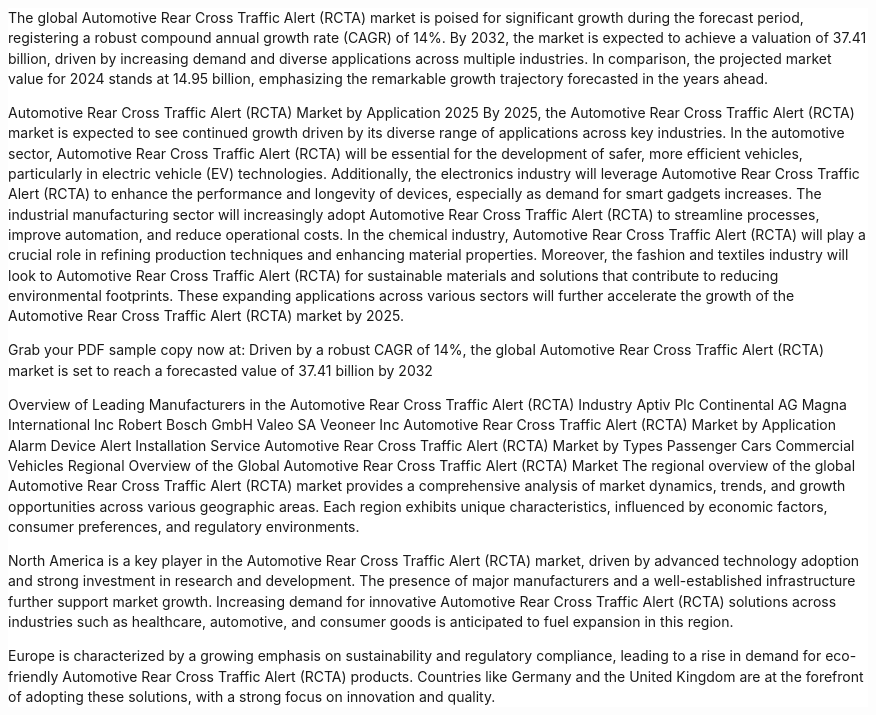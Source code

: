 The global Automotive Rear Cross Traffic Alert (RCTA) market is poised for significant growth during the forecast period, registering a robust compound annual growth rate (CAGR) of 14%. By 2032, the market is expected to achieve a valuation of 37.41 billion, driven by increasing demand and diverse applications across multiple industries. In comparison, the projected market value for 2024 stands at 14.95 billion, emphasizing the remarkable growth trajectory forecasted in the years ahead. 

Automotive Rear Cross Traffic Alert (RCTA) Market by Application 2025
By 2025, the Automotive Rear Cross Traffic Alert (RCTA) market is expected to see continued growth driven by its diverse range of applications across key industries. In the automotive sector, Automotive Rear Cross Traffic Alert (RCTA) will be essential for the development of safer, more efficient vehicles, particularly in electric vehicle (EV) technologies. Additionally, the electronics industry will leverage Automotive Rear Cross Traffic Alert (RCTA) to enhance the performance and longevity of devices, especially as demand for smart gadgets increases. The industrial manufacturing sector will increasingly adopt Automotive Rear Cross Traffic Alert (RCTA) to streamline processes, improve automation, and reduce operational costs. In the chemical industry, Automotive Rear Cross Traffic Alert (RCTA) will play a crucial role in refining production techniques and enhancing material properties. Moreover, the fashion and textiles industry will look to Automotive Rear Cross Traffic Alert (RCTA) for sustainable materials and solutions that contribute to reducing environmental footprints. These expanding applications across various sectors will further accelerate the growth of the Automotive Rear Cross Traffic Alert (RCTA) market by 2025.

Grab your PDF sample copy now at: Driven by a robust CAGR of 14%, the global Automotive Rear Cross Traffic Alert (RCTA) market is set to reach a forecasted value of 37.41 billion by 2032

Overview of Leading Manufacturers in the Automotive Rear Cross Traffic Alert (RCTA) Industry
Aptiv Plc
Continental AG
Magna International Inc
Robert Bosch GmbH
Valeo SA
Veoneer Inc
Automotive Rear Cross Traffic Alert (RCTA) Market by Application
Alarm Device
Alert Installation Service
Automotive Rear Cross Traffic Alert (RCTA) Market by Types
Passenger Cars
Commercial Vehicles
Regional Overview of the Global Automotive Rear Cross Traffic Alert (RCTA) Market
The regional overview of the global Automotive Rear Cross Traffic Alert (RCTA) market provides a comprehensive analysis of market dynamics, trends, and growth opportunities across various geographic areas. Each region exhibits unique characteristics, influenced by economic factors, consumer preferences, and regulatory environments.

North America is a key player in the Automotive Rear Cross Traffic Alert (RCTA) market, driven by advanced technology adoption and strong investment in research and development. The presence of major manufacturers and a well-established infrastructure further support market growth. Increasing demand for innovative Automotive Rear Cross Traffic Alert (RCTA) solutions across industries such as healthcare, automotive, and consumer goods is anticipated to fuel expansion in this region.

Europe is characterized by a growing emphasis on sustainability and regulatory compliance, leading to a rise in demand for eco-friendly Automotive Rear Cross Traffic Alert (RCTA) products. Countries like Germany and the United Kingdom are at the forefront of adopting these solutions, with a strong focus on innovation and quality.
